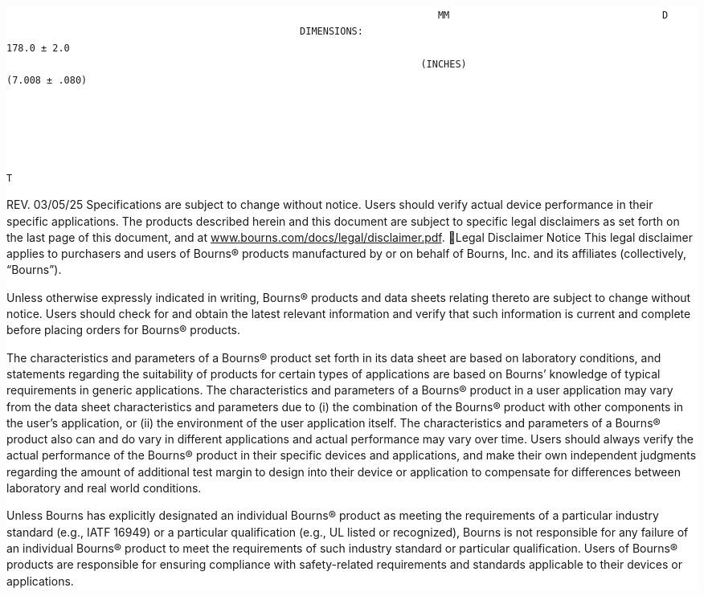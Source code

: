 
                                                                               MM                                     D
                                                       DIMENSIONS:                                                                                                            178.0 ± 2.0
                                                                            (INCHES)                                                                                         (7.008 ± .080)




                                                                                                                                                             T




REV. 03/05/25
Specifications are subject to change without notice.
Users should verify actual device performance in their specific applications.
The products described herein and this document are subject to specific legal disclaimers as set forth on the last page of this document, and at www.bourns.com/docs/legal/disclaimer.pdf.
     Legal Disclaimer Notice
This legal disclaimer applies to purchasers and users of Bourns® products manufactured by or on behalf of Bourns, Inc. and its
affiliates (collectively, “Bourns”).

Unless otherwise expressly indicated in writing, Bourns® products and data sheets relating thereto are subject to change
without notice. Users should check for and obtain the latest relevant information and verify that such information is current and
complete before placing orders for Bourns® products.

The characteristics and parameters of a Bourns® product set forth in its data sheet are based on laboratory conditions, and
statements regarding the suitability of products for certain types of applications are based on Bourns’ knowledge of typical
requirements in generic applications. The characteristics and parameters of a Bourns® product in a user application may vary
from the data sheet characteristics and parameters due to (i) the combination of the Bourns® product with other components
in the user’s application, or (ii) the environment of the user application itself. The characteristics and parameters of a Bourns®
product also can and do vary in different applications and actual performance may vary over time. Users should always verify
the actual performance of the Bourns® product in their specific devices and applications, and make their own independent
judgments regarding the amount of additional test margin to design into their device or application to compensate for
differences between laboratory and real world conditions.

Unless Bourns has explicitly designated an individual Bourns® product as meeting the requirements of a particular industry
standard (e.g., IATF 16949) or a particular qualification (e.g., UL listed or recognized), Bourns is not responsible for any failure
of an individual Bourns® product to meet the requirements of such industry standard or particular qualification. Users of
Bourns® products are responsible for ensuring compliance with safety-related requirements and standards applicable to their
devices or applications.
